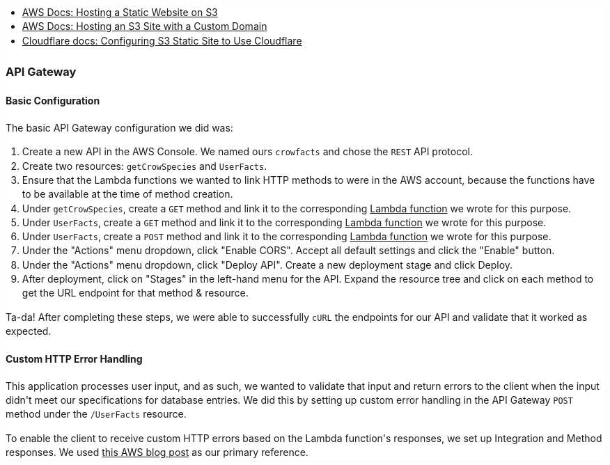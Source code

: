 * [AWS Docs: Hosting a Static Website on S3](https://docs.aws.amazon.com/AmazonS3/latest/dev/WebsiteHosting.html)
* [AWS Docs: Hosting an S3 Site with a Custom Domain](https://docs.aws.amazon.com/AmazonS3/latest/dev/website-hosting-custom-domain-walkthrough.html)
* [Cloudflare docs: Configuring S3 Static Site to Use Cloudflare](https://support.cloudflare.com/hc/en-us/articles/360037983412-Configuring-an-Amazon-Web-Services-static-site-to-use-Cloudflare)

### API Gateway

#### Basic Configuration

The basic API Gateway configuration we did was:

1. Create a new API in the AWS Console. We named ours `crowfacts` and 
   chose the `REST` API protocol.
2. Create two resources: `getCrowSpecies` and `UserFacts`.
3. Ensure that the Lambda functions we wanted to link HTTP methods to 
   were in the AWS account, because the functions have to be available 
   at the time of method creation.
4. Under `getCrowSpecies`, create a `GET` method and link it to the 
   corresponding [Lambda function](https://github.com/UWB-ACM/crowfacts/blob/master/lambda_species/lambda_function.py) 
   we wrote for this purpose.
5. Under `UserFacts`, create a `GET` method and link it to the corresponding 
   [Lambda function](https://github.com/UWB-ACM/crowfacts/tree/master/lambda_get_user_facts)
   we wrote for this purpose.
6. Under `UserFacts`, create a `POST` method and link it to the corresponding 
   [Lambda function](https://github.com/UWB-ACM/crowfacts/blob/master/lambda_put_user_fact/lambda_function.py) 
   we wrote for this purpose.
7. Under the "Actions" menu dropdown, click "Enable CORS". Accept all default 
   settings and click the "Enable" button.
8. Under the "Actions" menu dropdown, click "Deploy API". Create a new 
   deployment stage and click Deploy.
9. After deployment, click on "Stages" in the left-hand menu for the API. 
   Expand the resource tree and click on each method to get the URL endpoint 
   for that method & resource.

Ta-da! After completing these steps, we were able to successfully `cURL` the 
endpoints for our API and validate that it worked as expected.

#### Custom HTTP Error Handling

This application processes user input, and as such, we wanted to validate 
that input and return errors to the client when the input didn't meet our 
specifications for database entries. We did this by setting up custom error 
handling in the API Gateway `POST` method under the `/UserFacts` resource.

To enable the client to receive custom HTTP errors based on the Lambda 
function's responses, we set up Integration and Method responses.
We used [this AWS blog post](https://aws.amazon.com/blogs/compute/error-handling-patterns-in-amazon-api-gateway-and-aws-lambda/) 
as our primary reference.
